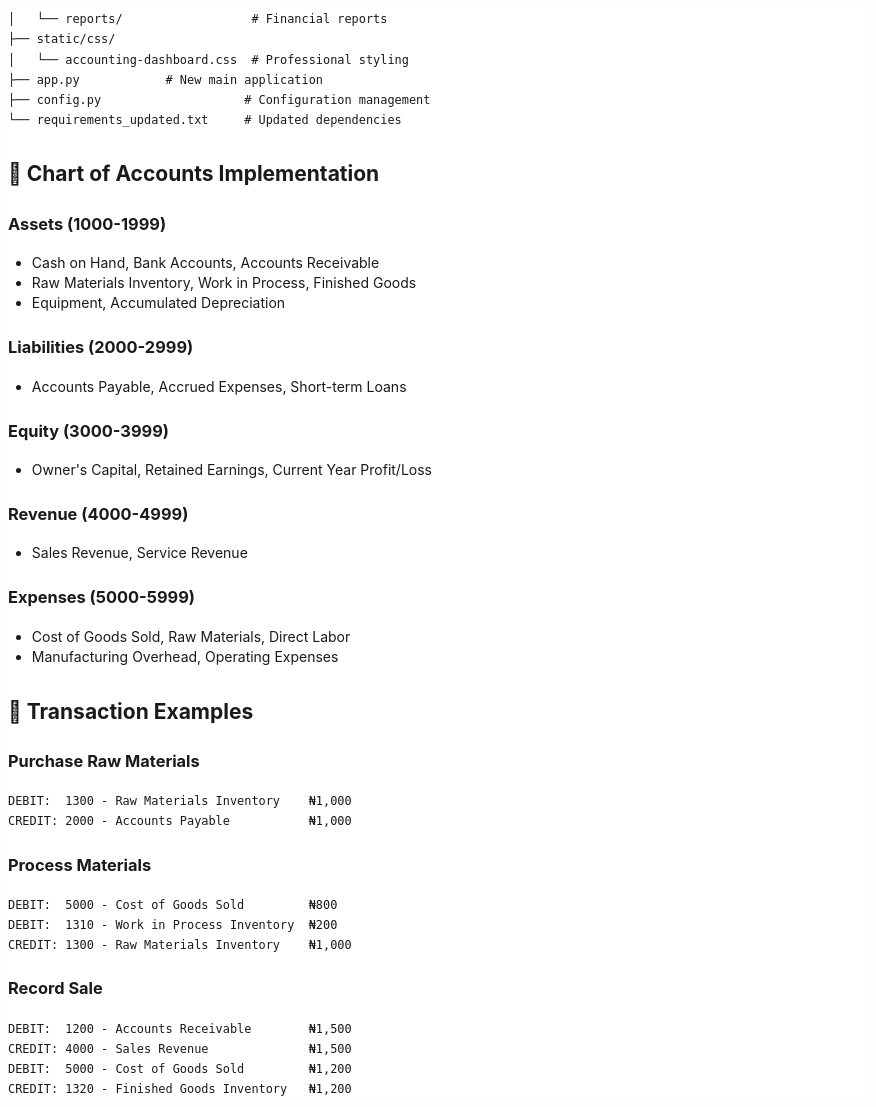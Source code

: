 ```
│   └── reports/                  # Financial reports
├── static/css/
│   └── accounting-dashboard.css  # Professional styling
├── app.py            # New main application
├── config.py                    # Configuration management
└── requirements_updated.txt     # Updated dependencies
```

## 🧮 **Chart of Accounts Implementation**

### **Assets (1000-1999)**
- Cash on Hand, Bank Accounts, Accounts Receivable
- Raw Materials Inventory, Work in Process, Finished Goods
- Equipment, Accumulated Depreciation

### **Liabilities (2000-2999)**
- Accounts Payable, Accrued Expenses, Short-term Loans

### **Equity (3000-3999)**
- Owner's Capital, Retained Earnings, Current Year Profit/Loss

### **Revenue (4000-4999)**
- Sales Revenue, Service Revenue

### **Expenses (5000-5999)**
- Cost of Goods Sold, Raw Materials, Direct Labor
- Manufacturing Overhead, Operating Expenses

## 🔄 **Transaction Examples**

### **Purchase Raw Materials**
```
DEBIT:  1300 - Raw Materials Inventory    ₦1,000
CREDIT: 2000 - Accounts Payable           ₦1,000
```

### **Process Materials**
```
DEBIT:  5000 - Cost of Goods Sold         ₦800
DEBIT:  1310 - Work in Process Inventory  ₦200
CREDIT: 1300 - Raw Materials Inventory    ₦1,000
```

### **Record Sale**
```
DEBIT:  1200 - Accounts Receivable        ₦1,500
CREDIT: 4000 - Sales Revenue              ₦1,500
DEBIT:  5000 - Cost of Goods Sold         ₦1,200
CREDIT: 1320 - Finished Goods Inventory   ₦1,200
```
